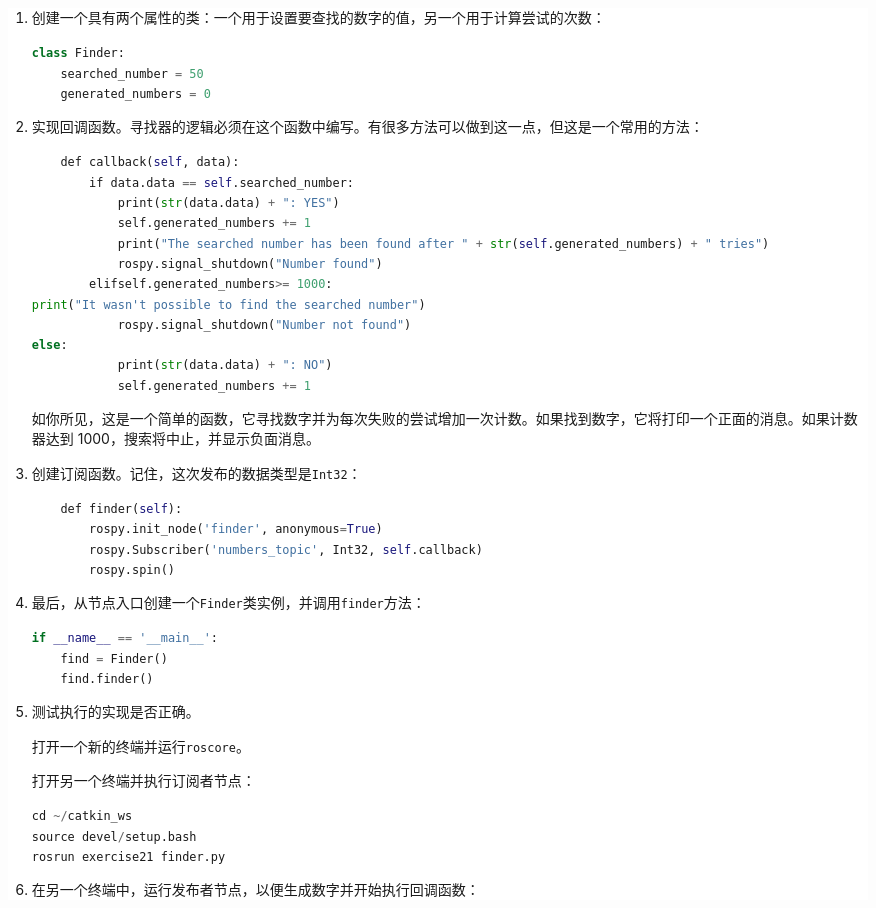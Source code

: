 1.  创建一个具有两个属性的类：一个用于设置要查找的数字的值，另一个用于计算尝试的次数：

    ```py
    class Finder:
        searched_number = 50
        generated_numbers = 0
    ```

1.  实现回调函数。寻找器的逻辑必须在这个函数中编写。有很多方法可以做到这一点，但这是一个常用的方法：

    ```py
        def callback(self, data):
            if data.data == self.searched_number:
                print(str(data.data) + ": YES")
                self.generated_numbers += 1
                print("The searched number has been found after " + str(self.generated_numbers) + " tries")
                rospy.signal_shutdown("Number found")
            elifself.generated_numbers>= 1000:
    print("It wasn't possible to find the searched number")
                rospy.signal_shutdown("Number not found")
    else:
                print(str(data.data) + ": NO")
                self.generated_numbers += 1
    ```

    如你所见，这是一个简单的函数，它寻找数字并为每次失败的尝试增加一次计数。如果找到数字，它将打印一个正面的消息。如果计数器达到 1000，搜索将中止，并显示负面消息。

1.  创建订阅函数。记住，这次发布的数据类型是`Int32`：

    ```py
        def finder(self):
            rospy.init_node('finder', anonymous=True)
            rospy.Subscriber('numbers_topic', Int32, self.callback)
            rospy.spin()
    ```

1.  最后，从节点入口创建一个`Finder`类实例，并调用`finder`方法：

    ```py
    if __name__ == '__main__':
        find = Finder()
        find.finder()
    ```

1.  测试执行的实现是否正确。

    打开一个新的终端并运行`roscore`。

    打开另一个终端并执行订阅者节点：

    ```py
    cd ~/catkin_ws
    source devel/setup.bash
    rosrun exercise21 finder.py
    ```

1.  在另一个终端中，运行发布者节点，以便生成数字并开始执行回调函数：
